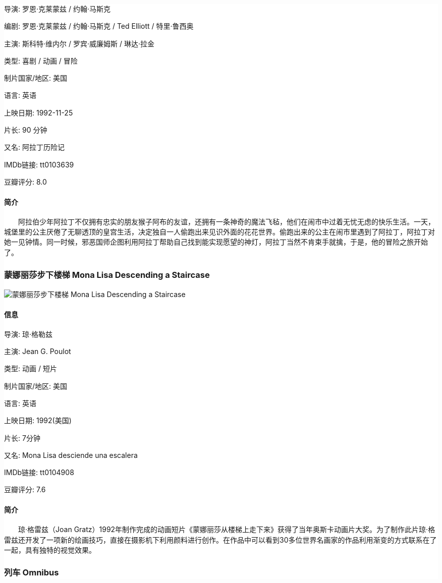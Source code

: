 导演: 罗恩·克莱蒙兹 / 约翰·马斯克 

编剧: 罗恩·克莱蒙兹 / 约翰·马斯克 / Ted Elliott / 特里·鲁西奥 

主演: 斯科特·维内尔 / 罗宾·威廉姆斯 / 琳达·拉金 

类型: 喜剧 / 动画 / 冒险 

制片国家/地区: 美国 

语言: 英语 

上映日期: 1992-11-25 

片长: 90 分钟 

又名: 阿拉丁历险记 

IMDb链接: tt0103639

豆瓣评分: 8.0

#### 简介

　　阿拉伯少年阿拉丁不仅拥有忠实的朋友猴子阿布的友谊，还拥有一条神奇的魔法飞毡，他们在闹市中过着无忧无虑的快乐生活。一天，城堡里的公主厌倦了无聊透顶的皇宫生活，决定独自一人偷跑出来见识外面的花花世界。偷跑出来的公主在闹市里遇到了阿拉丁，阿拉丁对她一见钟情。同一时候，邪恶国师企图利用阿拉丁帮助自己找到能实现愿望的神灯，阿拉丁当然不肯束手就擒，于是，他的冒险之旅开始了。



### 蒙娜丽莎步下楼梯 Mona Lisa Descending a Staircase

![蒙娜丽莎步下楼梯 Mona Lisa Descending a Staircase](https://img3.doubanio.com/view/photo/s_ratio_poster/public/p2512041115.jpg)

#### 信息

导演: 琼·格勒兹 

主演: Jean G. Poulot 

类型: 动画 / 短片 

制片国家/地区: 美国 

语言: 英语 

上映日期: 1992(美国) 

片长: 7分钟 

又名: Mona Lisa desciende una escalera 

IMDb链接: tt0104908

豆瓣评分: 7.6

#### 简介

　　琼·格雷兹（Joan Gratz）1992年制作完成的动画短片《蒙娜丽莎从楼梯上走下来》获得了当年奥斯卡动画片大奖。为了制作此片琼·格雷兹还开发了一项新的绘画技巧，直接在摄影机下利用颜料进行创作。在作品中可以看到30多位世界名画家的作品利用渐变的方式联系在了一起，具有独特的视觉效果。



### 列车 Omnibus
